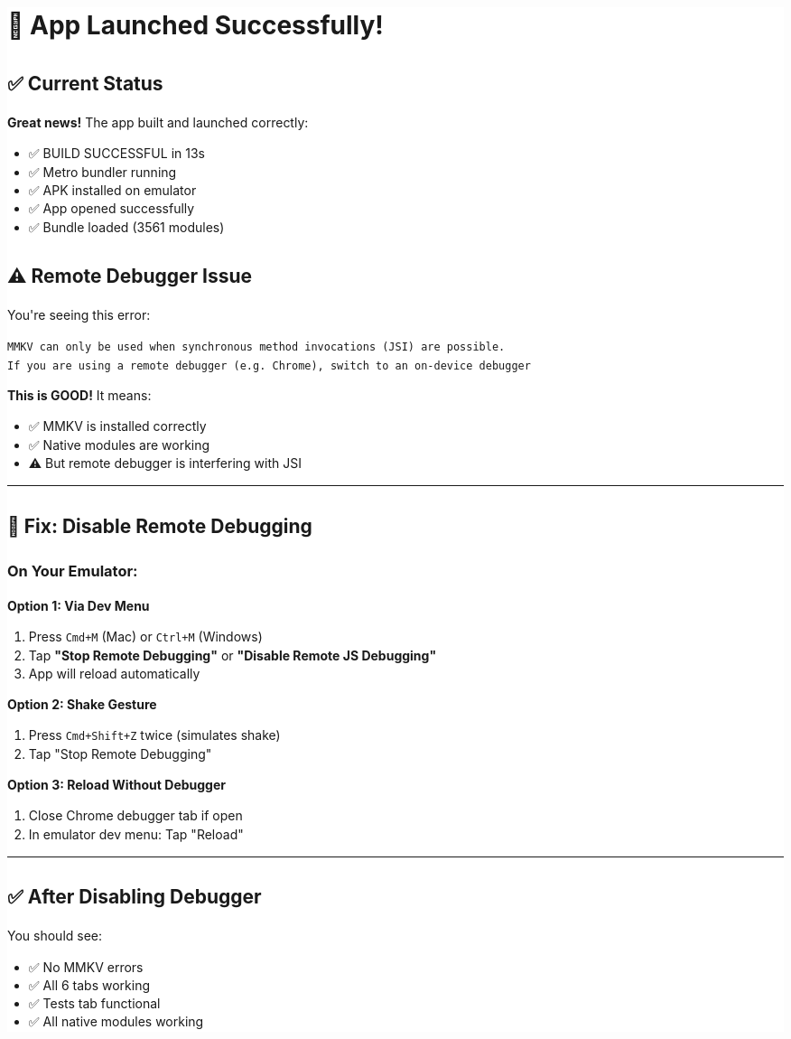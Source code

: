 # 🎉 App Launched Successfully!

## ✅ Current Status

**Great news!** The app built and launched correctly:
- ✅ BUILD SUCCESSFUL in 13s
- ✅ Metro bundler running
- ✅ APK installed on emulator
- ✅ App opened successfully
- ✅ Bundle loaded (3561 modules)

## ⚠️ Remote Debugger Issue

You're seeing this error:
```
MMKV can only be used when synchronous method invocations (JSI) are possible.
If you are using a remote debugger (e.g. Chrome), switch to an on-device debugger
```

**This is GOOD!** It means:
- ✅ MMKV is installed correctly
- ✅ Native modules are working
- ⚠️ But remote debugger is interfering with JSI

---

## 🔧 Fix: Disable Remote Debugging

### On Your Emulator:

**Option 1: Via Dev Menu**
1. Press `Cmd+M` (Mac) or `Ctrl+M` (Windows)
2. Tap **"Stop Remote Debugging"** or **"Disable Remote JS Debugging"**
3. App will reload automatically

**Option 2: Shake Gesture**
1. Press `Cmd+Shift+Z` twice (simulates shake)
2. Tap "Stop Remote Debugging"

**Option 3: Reload Without Debugger**
1. Close Chrome debugger tab if open
2. In emulator dev menu: Tap "Reload"

---

## ✅ After Disabling Debugger

You should see:
- ✅ No MMKV errors
- ✅ All 6 tabs working
- ✅ Tests tab functional
- ✅ All native modules working
